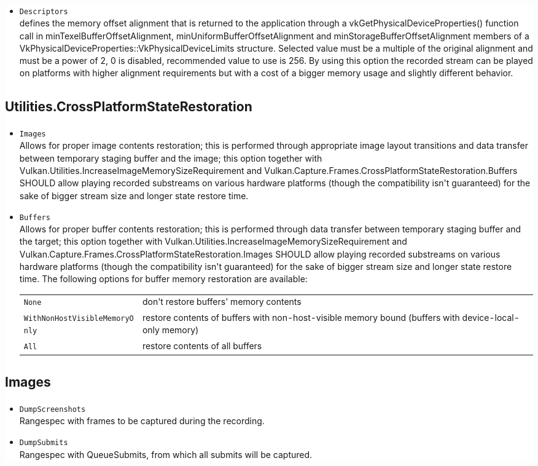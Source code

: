 - `Descriptors`  
  defines the memory offset alignment that is returned to the application through a vkGetPhysicalDeviceProperties() function call in minTexelBufferOffsetAlignment, minUniformBufferOffsetAlignment and minStorageBufferOffsetAlignment members of a VkPhysicalDeviceProperties::VkPhysicalDeviceLimits structure. Selected value must be a multiple of the original alignment and must be a power of 2, 0 is disabled, recommended value to use is 256. By using this option the recorded stream can be played on platforms with higher alignment requirements but with a cost of a bigger memory usage and slightly different behavior.

## Utilities.CrossPlatformStateRestoration

- `Images`  
  Allows for proper image contents restoration; this is performed through appropriate image layout transitions and data transfer between temporary staging buffer and the image; this option together with Vulkan.Utilities.IncreaseImageMemorySizeRequirement and Vulkan.Capture.Frames.CrossPlatformStateRestoration.Buffers SHOULD allow playing recorded substreams on various hardware platforms (though the compatibility isn't guaranteed) for the sake of bigger stream size and longer state restore time.

- `Buffers`  
  Allows for proper buffer contents restoration; this is performed through data transfer between temporary staging buffer and the target; this option together with Vulkan.Utilities.IncreaseImageMemorySizeRequirement and Vulkan.Capture.Frames.CrossPlatformStateRestoration.Images SHOULD allow playing recorded substreams on various hardware platforms (though the compatibility isn't guaranteed) for the sake of bigger stream size and longer state restore time. The following options for buffer memory restoration are available:

  |                                |                                                                                                        |
  | ------------------------------ | ------------------------------------------------------------------------------------------------------ |
  | `None`                         | don't restore buffers' memory contents                                                                 |
  | `WithNonHostVisibleMemoryOnly` | restore contents of buffers with non-host-visible memory bound (buffers with device-local-only memory) |
  | `All`                          | restore contents of all buffers                                                                        |

## Images

- `DumpScreenshots`  
  Rangespec with frames to be captured during the recording.

- `DumpSubmits`  
  Rangespec with QueueSubmits, from which all submits will be captured.
